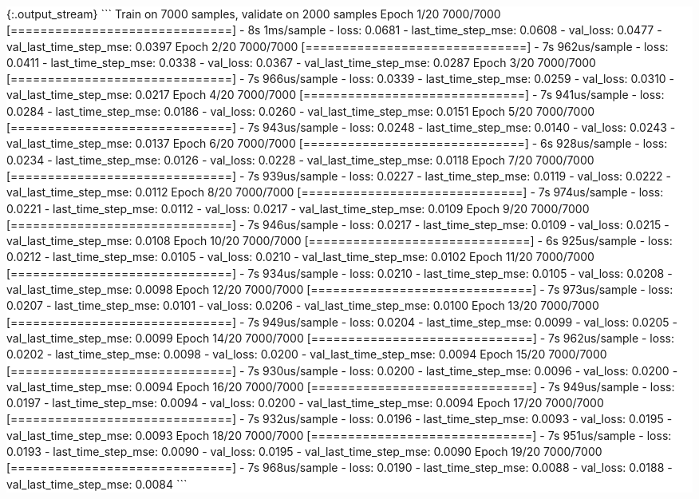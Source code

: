 </div>

<div class="output_wrapper" markdown="1">
<div class="output_subarea" markdown="1">
{:.output_stream}
```
Train on 7000 samples, validate on 2000 samples
Epoch 1/20
7000/7000 [==============================] - 8s 1ms/sample - loss: 0.0681 - last_time_step_mse: 0.0608 - val_loss: 0.0477 - val_last_time_step_mse: 0.0397
Epoch 2/20
7000/7000 [==============================] - 7s 962us/sample - loss: 0.0411 - last_time_step_mse: 0.0338 - val_loss: 0.0367 - val_last_time_step_mse: 0.0287
Epoch 3/20
7000/7000 [==============================] - 7s 966us/sample - loss: 0.0339 - last_time_step_mse: 0.0259 - val_loss: 0.0310 - val_last_time_step_mse: 0.0217
Epoch 4/20
7000/7000 [==============================] - 7s 941us/sample - loss: 0.0284 - last_time_step_mse: 0.0186 - val_loss: 0.0260 - val_last_time_step_mse: 0.0151
Epoch 5/20
7000/7000 [==============================] - 7s 943us/sample - loss: 0.0248 - last_time_step_mse: 0.0140 - val_loss: 0.0243 - val_last_time_step_mse: 0.0137
Epoch 6/20
7000/7000 [==============================] - 6s 928us/sample - loss: 0.0234 - last_time_step_mse: 0.0126 - val_loss: 0.0228 - val_last_time_step_mse: 0.0118
Epoch 7/20
7000/7000 [==============================] - 7s 939us/sample - loss: 0.0227 - last_time_step_mse: 0.0119 - val_loss: 0.0222 - val_last_time_step_mse: 0.0112
Epoch 8/20
7000/7000 [==============================] - 7s 974us/sample - loss: 0.0221 - last_time_step_mse: 0.0112 - val_loss: 0.0217 - val_last_time_step_mse: 0.0109
Epoch 9/20
7000/7000 [==============================] - 7s 946us/sample - loss: 0.0217 - last_time_step_mse: 0.0109 - val_loss: 0.0215 - val_last_time_step_mse: 0.0108
Epoch 10/20
7000/7000 [==============================] - 6s 925us/sample - loss: 0.0212 - last_time_step_mse: 0.0105 - val_loss: 0.0210 - val_last_time_step_mse: 0.0102
Epoch 11/20
7000/7000 [==============================] - 7s 934us/sample - loss: 0.0210 - last_time_step_mse: 0.0105 - val_loss: 0.0208 - val_last_time_step_mse: 0.0098
Epoch 12/20
7000/7000 [==============================] - 7s 973us/sample - loss: 0.0207 - last_time_step_mse: 0.0101 - val_loss: 0.0206 - val_last_time_step_mse: 0.0100
Epoch 13/20
7000/7000 [==============================] - 7s 949us/sample - loss: 0.0204 - last_time_step_mse: 0.0099 - val_loss: 0.0205 - val_last_time_step_mse: 0.0099
Epoch 14/20
7000/7000 [==============================] - 7s 962us/sample - loss: 0.0202 - last_time_step_mse: 0.0098 - val_loss: 0.0200 - val_last_time_step_mse: 0.0094
Epoch 15/20
7000/7000 [==============================] - 7s 930us/sample - loss: 0.0200 - last_time_step_mse: 0.0096 - val_loss: 0.0200 - val_last_time_step_mse: 0.0094
Epoch 16/20
7000/7000 [==============================] - 7s 949us/sample - loss: 0.0197 - last_time_step_mse: 0.0094 - val_loss: 0.0200 - val_last_time_step_mse: 0.0094
Epoch 17/20
7000/7000 [==============================] - 7s 932us/sample - loss: 0.0196 - last_time_step_mse: 0.0093 - val_loss: 0.0195 - val_last_time_step_mse: 0.0093
Epoch 18/20
7000/7000 [==============================] - 7s 951us/sample - loss: 0.0193 - last_time_step_mse: 0.0090 - val_loss: 0.0195 - val_last_time_step_mse: 0.0090
Epoch 19/20
7000/7000 [==============================] - 7s 968us/sample - loss: 0.0190 - last_time_step_mse: 0.0088 - val_loss: 0.0188 - val_last_time_step_mse: 0.0084
```
